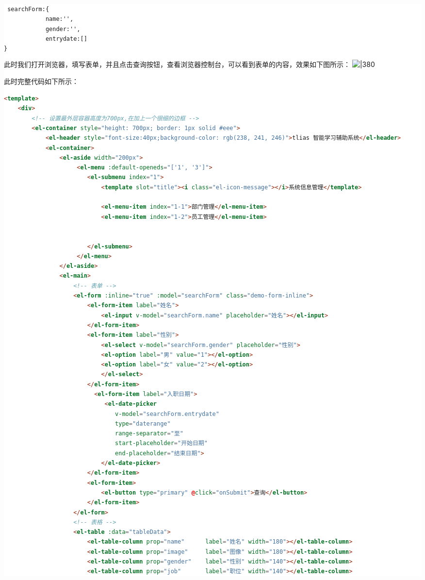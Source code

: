 ~~~
 searchForm:{
            name:'',
            gender:'',
            entrydate:[]
}
~~~

此时我们打开浏览器，填写表单，并且点击查询按钮，查看浏览器控制台，可以看到表单的内容，效果如下图所示：
![|380](https://my-obsidian-image.oss-cn-guangzhou.aliyuncs.com/2024/04/67e04381e3ea291c21c19a61aecaf727.png)



此时完整代码如下所示：

~~~html
<template>
    <div>
        <!-- 设置最外层容器高度为700px,在加上一个很细的边框 -->
        <el-container style="height: 700px; border: 1px solid #eee">
            <el-header style="font-size:40px;background-color: rgb(238, 241, 246)">tlias 智能学习辅助系统</el-header>
            <el-container>
                <el-aside width="200px">
                     <el-menu :default-openeds="['1', '3']">
                        <el-submenu index="1">
                            <template slot="title"><i class="el-icon-message"></i>系统信息管理</template>
                          
                            <el-menu-item index="1-1">部门管理</el-menu-item>
                            <el-menu-item index="1-2">员工管理</el-menu-item>
                          
                     
                        </el-submenu>
                     </el-menu>
                </el-aside>
                <el-main>
                    <!-- 表单 -->
                    <el-form :inline="true" :model="searchForm" class="demo-form-inline">
                        <el-form-item label="姓名">
                            <el-input v-model="searchForm.name" placeholder="姓名"></el-input>
                        </el-form-item>
                        <el-form-item label="性别">
                            <el-select v-model="searchForm.gender" placeholder="性别">
                            <el-option label="男" value="1"></el-option>
                            <el-option label="女" value="2"></el-option>
                            </el-select>
                        </el-form-item>
                          <el-form-item label="入职日期">
                             <el-date-picker
                                v-model="searchForm.entrydate"
                                type="daterange"
                                range-separator="至"
                                start-placeholder="开始日期"
                                end-placeholder="结束日期">
                            </el-date-picker>
                        </el-form-item>
                        <el-form-item>
                            <el-button type="primary" @click="onSubmit">查询</el-button>
                        </el-form-item>
                    </el-form>
                    <!-- 表格 -->
                    <el-table :data="tableData">
                        <el-table-column prop="name"      label="姓名" width="180"></el-table-column>
                        <el-table-column prop="image"     label="图像" width="180"></el-table-column>
                        <el-table-column prop="gender"    label="性别" width="140"></el-table-column>
                        <el-table-column prop="job"       label="职位" width="140"></el-table-column>
~~~
